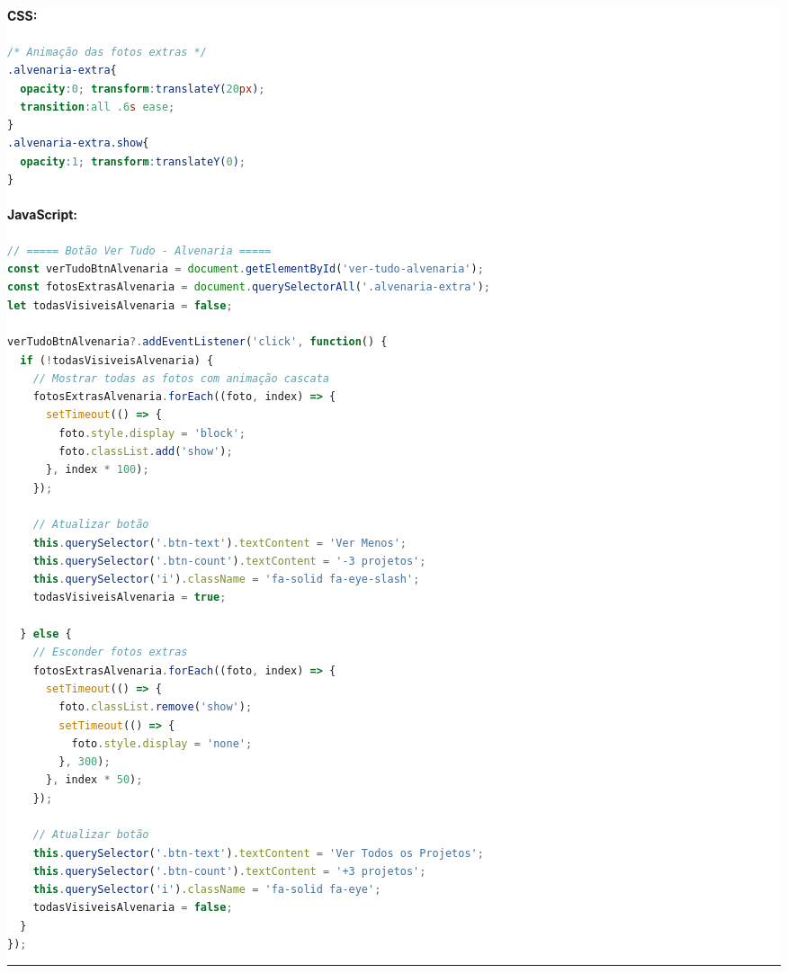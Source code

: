 
#### CSS:
```css
/* Animação das fotos extras */
.alvenaria-extra{
  opacity:0; transform:translateY(20px);
  transition:all .6s ease;
}
.alvenaria-extra.show{
  opacity:1; transform:translateY(0);
}
```

#### JavaScript:
```javascript
// ===== Botão Ver Tudo - Alvenaria =====
const verTudoBtnAlvenaria = document.getElementById('ver-tudo-alvenaria');
const fotosExtrasAlvenaria = document.querySelectorAll('.alvenaria-extra');
let todasVisiveisAlvenaria = false;

verTudoBtnAlvenaria?.addEventListener('click', function() {
  if (!todasVisiveisAlvenaria) {
    // Mostrar todas as fotos com animação cascata
    fotosExtrasAlvenaria.forEach((foto, index) => {
      setTimeout(() => {
        foto.style.display = 'block';
        foto.classList.add('show');
      }, index * 100);
    });
    
    // Atualizar botão
    this.querySelector('.btn-text').textContent = 'Ver Menos';
    this.querySelector('.btn-count').textContent = '-3 projetos';
    this.querySelector('i').className = 'fa-solid fa-eye-slash';
    todasVisiveisAlvenaria = true;
    
  } else {
    // Esconder fotos extras
    fotosExtrasAlvenaria.forEach((foto, index) => {
      setTimeout(() => {
        foto.classList.remove('show');
        setTimeout(() => {
          foto.style.display = 'none';
        }, 300);
      }, index * 50);
    });
    
    // Atualizar botão
    this.querySelector('.btn-text').textContent = 'Ver Todos os Projetos';
    this.querySelector('.btn-count').textContent = '+3 projetos';
    this.querySelector('i').className = 'fa-solid fa-eye';
    todasVisiveisAlvenaria = false;
  }
});
```

---
